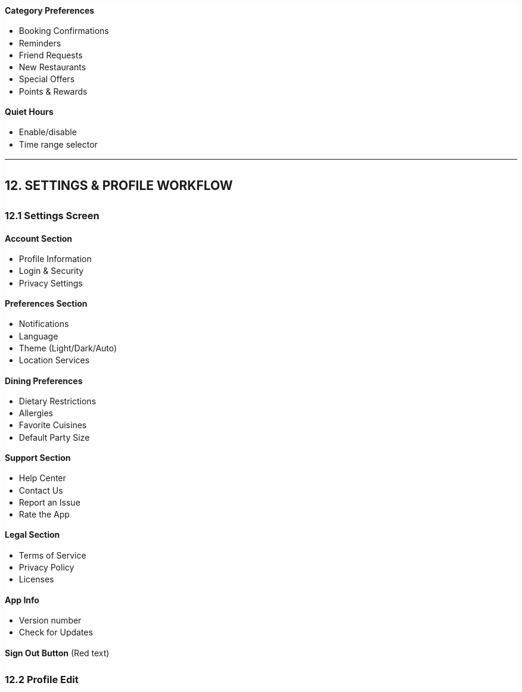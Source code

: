 **Category Preferences**
- Booking Confirmations
- Reminders
- Friend Requests
- New Restaurants
- Special Offers
- Points & Rewards

**Quiet Hours**
- Enable/disable
- Time range selector

---

## 12. SETTINGS & PROFILE WORKFLOW

### 12.1 Settings Screen

**Account Section**
- Profile Information
- Login & Security
- Privacy Settings

**Preferences Section**
- Notifications
- Language
- Theme (Light/Dark/Auto)
- Location Services

**Dining Preferences**
- Dietary Restrictions
- Allergies
- Favorite Cuisines
- Default Party Size

**Support Section**
- Help Center
- Contact Us
- Report an Issue
- Rate the App

**Legal Section**
- Terms of Service
- Privacy Policy
- Licenses

**App Info**
- Version number
- Check for Updates

**Sign Out Button** (Red text)

### 12.2 Profile Edit
